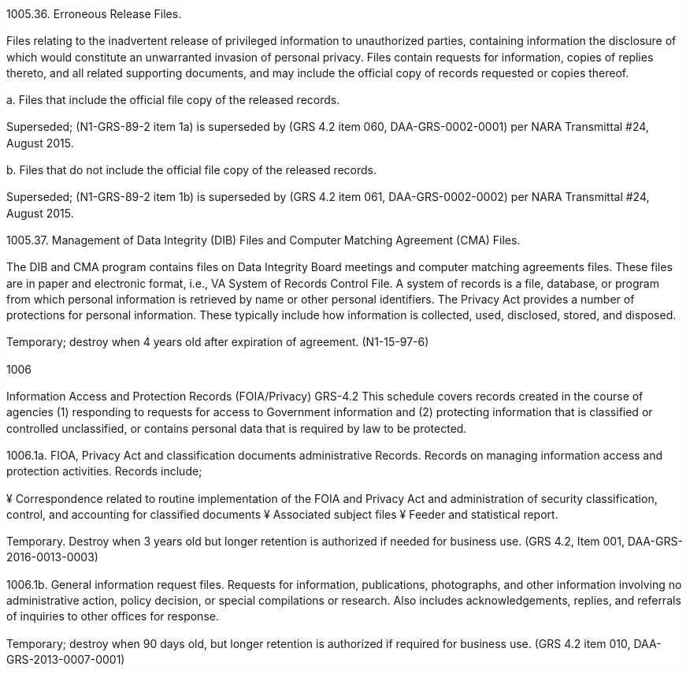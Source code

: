 


1005.36.  Erroneous Release Files.

Files relating to the inadvertent release of privileged information to unauthorized parties, containing information the disclosure of which would constitute an unwarranted invasion of personal privacy. Files contain requests for information, copies of replies thereto, and all related supporting documents, and may include the official copy of records requested or copies thereof.

a.		Files that include the official file copy of the released records.

Superseded; (N1-GRS-89-2 item 1a) is superseded by (GRS 4.2 item 060, DAA-GRS-0002-0001) per NARA Transmittal #24, August 2015.

b.	Files that do not include the official file copy of the released records.

Superseded; (N1-GRS-89-2 item 1b) is superseded by (GRS 4.2 item 061, DAA-GRS-0002-0002) per NARA Transmittal #24, August 2015.

1005.37. Management of Data Integrity (DIB) Files and
Computer Matching Agreement (CMA) Files.

The DIB and CMA program contains files on Data Integrity Board meetings and computer matching agreements files.  These files are in paper and electronic format, i.e., VA System of Records Control File. A system of records is a file, database, or program from which personal information is retrieved by name or other personal identifiers. The Privacy Act provides a number of protections for personal information. These typically include how information is collected, used, disclosed, stored, and disposed.

Temporary; destroy when 4 years old after expiration of agreement. (N1-15-97-6)



1006

Information Access and Protection Records
(FOIA/Privacy) GRS-4.2
This schedule covers records created in the course of agencies (1) responding to requests for access to Government information and (2) protecting information that is classified or controlled unclassified, or contains personal data that is required by law to be protected.

1006.1a.  FIOA, Privacy Act and classification documents administrative Records.  Records on managing information access and protection activities. Records include;

¥ Correspondence related to routine implementation of the FOIA and Privacy Act and administration of security classification, control, and accounting for classified documents
¥ Associated subject files
¥ Feeder and statistical report.

Temporary. Destroy when 3 years old but longer retention is authorized if needed for business use. (GRS 4.2, Item
001, DAA-GRS-2016-0013-0003)

1006.1b.  General information request files. Requests for information, publications, photographs, and other information involving no administrative action, policy decision, or special compilations or research. Also includes acknowledgements, replies, and referrals of inquiries to other offices for response.

Temporary; destroy when 90 days old, but longer retention is authorized if required for business use. (GRS 4.2 item
010, DAA-GRS-2013-0007-0001)
